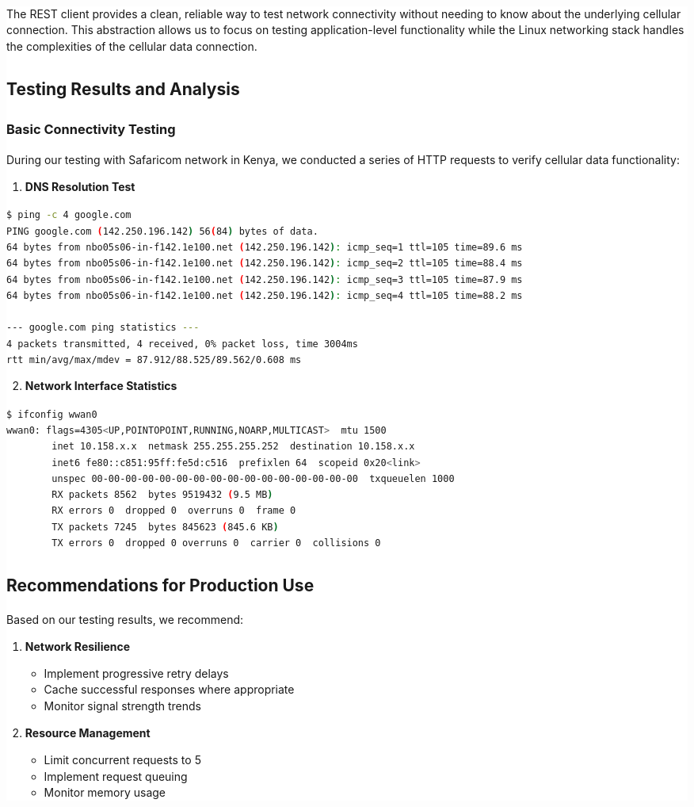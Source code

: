 The REST client provides a clean, reliable way to test network connectivity without needing to know about the underlying cellular connection. This abstraction allows us to focus on testing application-level functionality while the Linux networking stack handles the complexities of the cellular data connection.

## Testing Results and Analysis

### Basic Connectivity Testing

During our testing with Safaricom network in Kenya, we conducted a series of HTTP requests to verify cellular data functionality:

1. **DNS Resolution Test**
```bash
$ ping -c 4 google.com
PING google.com (142.250.196.142) 56(84) bytes of data.
64 bytes from nbo05s06-in-f142.1e100.net (142.250.196.142): icmp_seq=1 ttl=105 time=89.6 ms
64 bytes from nbo05s06-in-f142.1e100.net (142.250.196.142): icmp_seq=2 ttl=105 time=88.4 ms
64 bytes from nbo05s06-in-f142.1e100.net (142.250.196.142): icmp_seq=3 ttl=105 time=87.9 ms
64 bytes from nbo05s06-in-f142.1e100.net (142.250.196.142): icmp_seq=4 ttl=105 time=88.2 ms

--- google.com ping statistics ---
4 packets transmitted, 4 received, 0% packet loss, time 3004ms
rtt min/avg/max/mdev = 87.912/88.525/89.562/0.608 ms
```

2. **Network Interface Statistics**
```bash
$ ifconfig wwan0
wwan0: flags=4305<UP,POINTOPOINT,RUNNING,NOARP,MULTICAST>  mtu 1500
        inet 10.158.x.x  netmask 255.255.255.252  destination 10.158.x.x
        inet6 fe80::c851:95ff:fe5d:c516  prefixlen 64  scopeid 0x20<link>
        unspec 00-00-00-00-00-00-00-00-00-00-00-00-00-00-00-00  txqueuelen 1000
        RX packets 8562  bytes 9519432 (9.5 MB)
        RX errors 0  dropped 0  overruns 0  frame 0
        TX packets 7245  bytes 845623 (845.6 KB)
        TX errors 0  dropped 0 overruns 0  carrier 0  collisions 0
```


## Recommendations for Production Use

Based on our testing results, we recommend:

1. **Network Resilience**
   - Implement progressive retry delays
   - Cache successful responses where appropriate
   - Monitor signal strength trends

2. **Resource Management**
   - Limit concurrent requests to 5
   - Implement request queuing
   - Monitor memory usage
